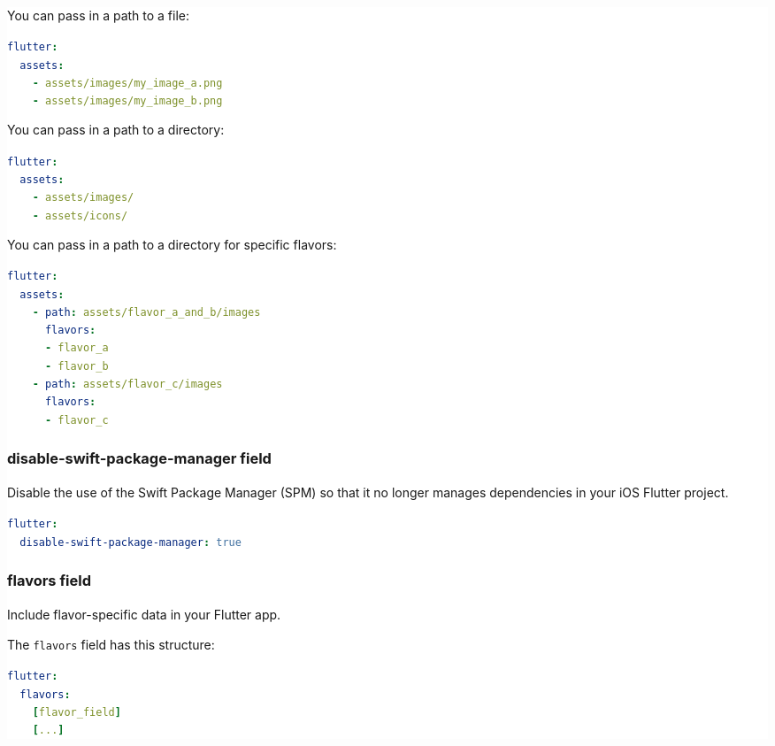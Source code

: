 You can pass in a path to a file:

```yaml
flutter:
  assets:
    - assets/images/my_image_a.png
    - assets/images/my_image_b.png
```

You can pass in a path to a directory:

```yaml
flutter:
  assets:
    - assets/images/
    - assets/icons/
```

You can pass in a path to a directory for specific
flavors:

```yaml
flutter:
  assets:
    - path: assets/flavor_a_and_b/images
      flavors:
      - flavor_a
      - flavor_b
    - path: assets/flavor_c/images
      flavors:
      - flavor_c
```

[Set up flavors for iOS and macOS]: /deployment/flavors-ios
[Set up flavors for Android]: /deployment/flavors
[Assets and images]: /ui/assets/assets-and-images
[asset images in package dependencies]: /ui/assets/assets-and-images#from-packages
[resolution aware]: /ui/assets/assets-and-images#resolution-aware

### disable-swift-package-manager field

Disable the use of the Swift Package Manager (SPM) so that
it no longer manages dependencies in your iOS Flutter
project.

```yaml
flutter:
  disable-swift-package-manager: true
```

### flavors field

Include flavor-specific data in your Flutter app.

The `flavors` field has this structure:

```yaml
flutter:
  flavors:
    [flavor_field]
    [...]
```


[YAML]: https://yaml.org/
[the pubspec file]: {{site.dart-site}}/tools/pub/pubspec
[dart.dev]: {{site.dart-site}}
[Dart's pubspec supported fields]: {{site.dart-site}}/tools/pub/pubspec#supported-fields
[Set up Flutter flavors for Android]: /deployment/flavors
[Export fonts from a package]: /cookbook/design/package-fonts
[Flutter cookbook]: /cookbook
[Use a custom font]: /cookbook/design/fonts
[Creating packages]: {{site.dart-site}}/guides/libraries/create-library-packages
[Developing packages and plugins]: /packages-and-plugins/developing-packages
[Federated plugins]: /packages-and-plugins/developing-packages#federated-plugins
[Glossary of package terms]: {{site.dart-site}}/tools/pub/glossary
[Package dependencies]: {{site.dart-site}}/tools/pub/dependencies
[Using packages]: /packages-and-plugins/using-packages
[What not to commit]: {{site.dart-site}}/guides/libraries/private-files#pubspeclock